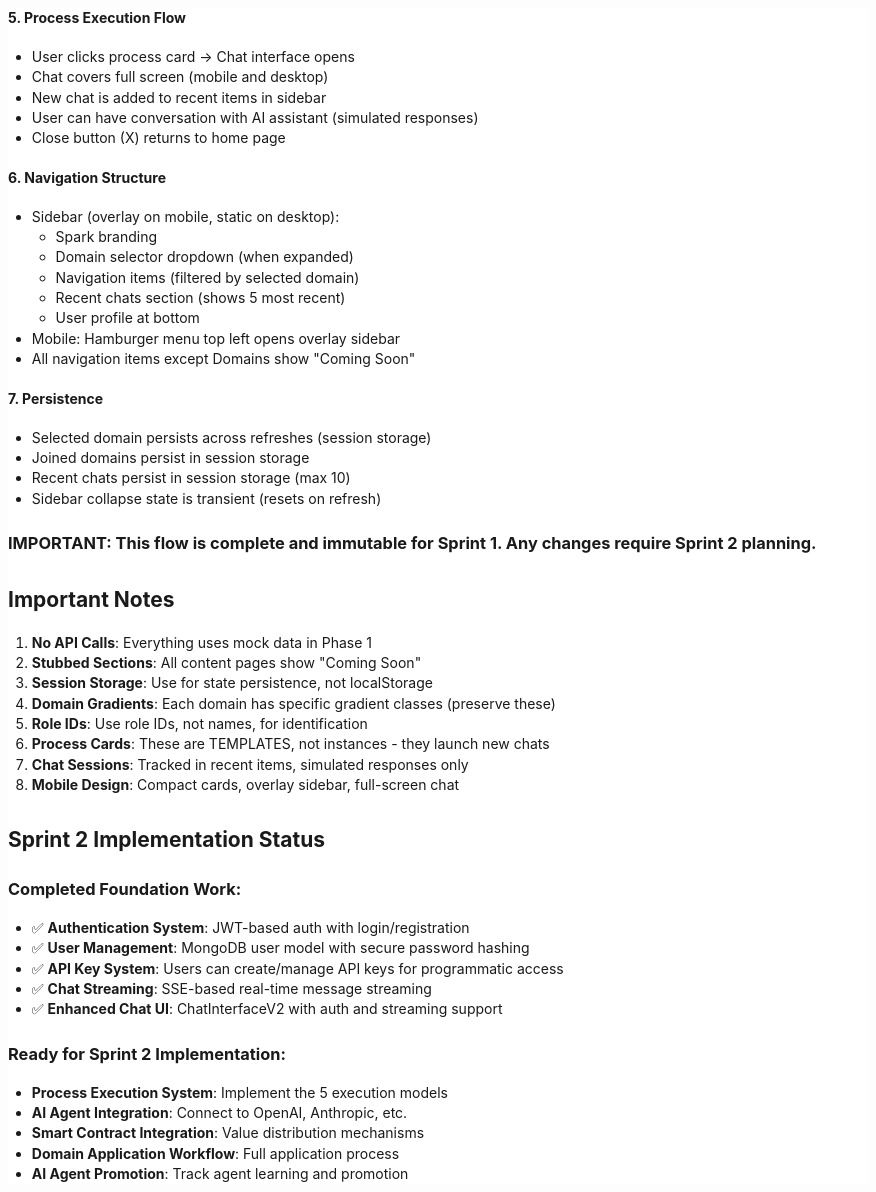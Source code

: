 #### 5. Process Execution Flow
- User clicks process card → Chat interface opens
- Chat covers full screen (mobile and desktop)
- New chat is added to recent items in sidebar
- User can have conversation with AI assistant (simulated responses)
- Close button (X) returns to home page

#### 6. Navigation Structure
- Sidebar (overlay on mobile, static on desktop):
  - Spark branding
  - Domain selector dropdown (when expanded)
  - Navigation items (filtered by selected domain)
  - Recent chats section (shows 5 most recent)
  - User profile at bottom
- Mobile: Hamburger menu top left opens overlay sidebar
- All navigation items except Domains show "Coming Soon"

#### 7. Persistence
- Selected domain persists across refreshes (session storage)
- Joined domains persist in session storage
- Recent chats persist in session storage (max 10)
- Sidebar collapse state is transient (resets on refresh)

### IMPORTANT: This flow is complete and immutable for Sprint 1. Any changes require Sprint 2 planning.

## Important Notes

1. **No API Calls**: Everything uses mock data in Phase 1
2. **Stubbed Sections**: All content pages show "Coming Soon"
3. **Session Storage**: Use for state persistence, not localStorage
4. **Domain Gradients**: Each domain has specific gradient classes (preserve these)
5. **Role IDs**: Use role IDs, not names, for identification
6. **Process Cards**: These are TEMPLATES, not instances - they launch new chats
7. **Chat Sessions**: Tracked in recent items, simulated responses only
8. **Mobile Design**: Compact cards, overlay sidebar, full-screen chat

## Sprint 2 Implementation Status

### Completed Foundation Work:
- ✅ **Authentication System**: JWT-based auth with login/registration
- ✅ **User Management**: MongoDB user model with secure password hashing
- ✅ **API Key System**: Users can create/manage API keys for programmatic access
- ✅ **Chat Streaming**: SSE-based real-time message streaming
- ✅ **Enhanced Chat UI**: ChatInterfaceV2 with auth and streaming support

### Ready for Sprint 2 Implementation:
- **Process Execution System**: Implement the 5 execution models
- **AI Agent Integration**: Connect to OpenAI, Anthropic, etc.
- **Smart Contract Integration**: Value distribution mechanisms
- **Domain Application Workflow**: Full application process
- **AI Agent Promotion**: Track agent learning and promotion
